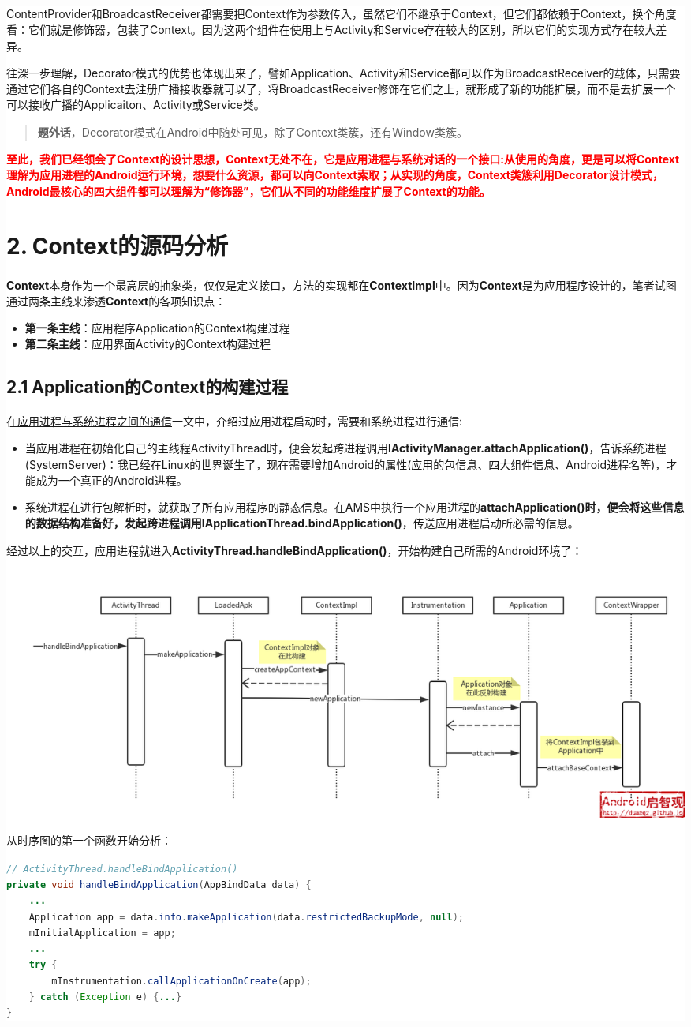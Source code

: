ContentProvider和BroadcastReceiver都需要把Context作为参数传入，虽然它们不继承于Context，但它们都依赖于Context，换个角度看：它们就是修饰器，包装了Context。因为这两个组件在使用上与Activity和Service存在较大的区别，所以它们的实现方式存在较大差异。

往深一步理解，Decorator模式的优势也体现出来了，譬如Application、Activity和Service都可以作为BroadcastReceiver的载体，只需要通过它们各自的Context去注册广播接收器就可以了，将BroadcastReceiver修饰在它们之上，就形成了新的功能扩展，而不是去扩展一个可以接收广播的Applicaiton、Activity或Service类。

> **题外话**，Decorator模式在Android中随处可见，除了Context类簇，还有Window类簇。

<font color="red"><b>
至此，我们已经领会了Context的设计思想，Context无处不在，它是应用进程与系统对话的一个接口:从使用的角度，更是可以将Context理解为应用进程的Android运行环境，想要什么资源，都可以向Context索取；从实现的角度，Context类簇利用Decorator设计模式，Android最核心的四大组件都可以理解为“修饰器”，它们从不同的功能维度扩展了Context的功能。
</b></font>

# 2. Context的源码分析

**Context**本身作为一个最高层的抽象类，仅仅是定义接口，方法的实现都在**ContextImpl**中。因为**Context**是为应用程序设计的，笔者试图通过两条主线来渗透**Context**的各项知识点：

- **第一条主线**：应用程序Application的Context构建过程
- **第二条主线**：应用界面Activity的Context构建过程

## 2.1 Application的Context的构建过程

在[应用进程与系统进程之间的通信](/2016-01-29-Activity-IPC)一文中，介绍过应用进程启动时，需要和系统进程进行通信:

- 当应用进程在初始化自己的主线程ActivityThread时，便会发起跨进程调用**IActivityManager.attachApplication()**，告诉系统进程(SystemServer)：我已经在Linux的世界诞生了，现在需要增加Android的属性(应用的包信息、四大组件信息、Android进程名等)，才能成为一个真正的Android进程。

- 系统进程在进行包解析时，就获取了所有应用程序的静态信息。在AMS中执行一个应用进程的**attachApplication()**时，便会将这些信息的数据结构准备好，发起跨进程调用**IApplicationThread.bindApplication()**，传送应用进程启动所必需的信息。

经过以上的交互，应用进程就进入**ActivityThread.handleBindApplication()**，开始构建自己所需的Android环境了：

<div align="center"><img src="/assets/images/context/3-context-application-context-sequence.png" /></div>


从时序图的第一个函数开始分析：

```java
// ActivityThread.handleBindApplication()
private void handleBindApplication(AppBindData data) {
    ...
    Application app = data.info.makeApplication(data.restrictedBackupMode, null);
    mInitialApplication = app;
    ...
    try {
        mInstrumentation.callApplicationOnCreate(app);
    } catch (Exception e) {...}
}
```
